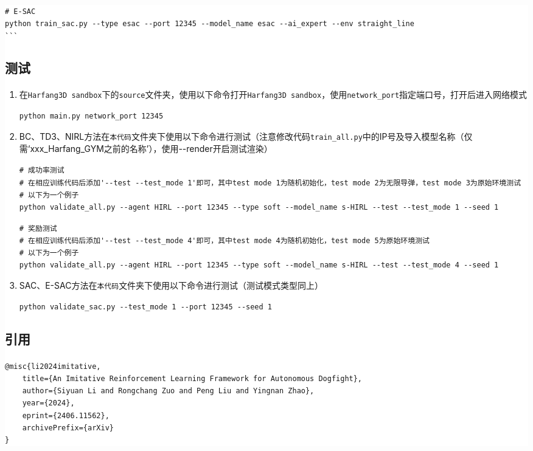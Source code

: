     # E-SAC
    python train_sac.py --type esac --port 12345 --model_name esac --ai_expert --env straight_line
    ```
## 测试
1. 在`Harfang3D sandbox`下的`source`文件夹，使用以下命令打开`Harfang3D sandbox`，使用`network_port`指定端口号，打开后进入网络模式
    ```
    python main.py network_port 12345
    ```
2. BC、TD3、NIRL方法在`本代码`文件夹下使用以下命令进行测试（注意修改代码`train_all.py`中的IP号及导入模型名称（仅需‘xxx_Harfang_GYM之前的名称’），使用--render开启测试渲染）
    ```
    # 成功率测试
    # 在相应训练代码后添加'--test --test_mode 1'即可，其中test mode 1为随机初始化，test mode 2为无限导弹，test mode 3为原始环境测试
    # 以下为一个例子
    python validate_all.py --agent HIRL --port 12345 --type soft --model_name s-HIRL --test --test_mode 1 --seed 1
    ```
    ```
    # 奖励测试
    # 在相应训练代码后添加'--test --test_mode 4'即可，其中test mode 4为随机初始化，test mode 5为原始环境测试
    # 以下为一个例子
    python validate_all.py --agent HIRL --port 12345 --type soft --model_name s-HIRL --test --test_mode 4 --seed 1
    ```
3. SAC、E-SAC方法在`本代码`文件夹下使用以下命令进行测试（测试模式类型同上）
    ```
    python validate_sac.py --test_mode 1 --port 12345 --seed 1 
    ```

## 引用
```
@misc{li2024imitative,
    title={An Imitative Reinforcement Learning Framework for Autonomous Dogfight}, 
    author={Siyuan Li and Rongchang Zuo and Peng Liu and Yingnan Zhao},
    year={2024},
    eprint={2406.11562},
    archivePrefix={arXiv}
}
```
